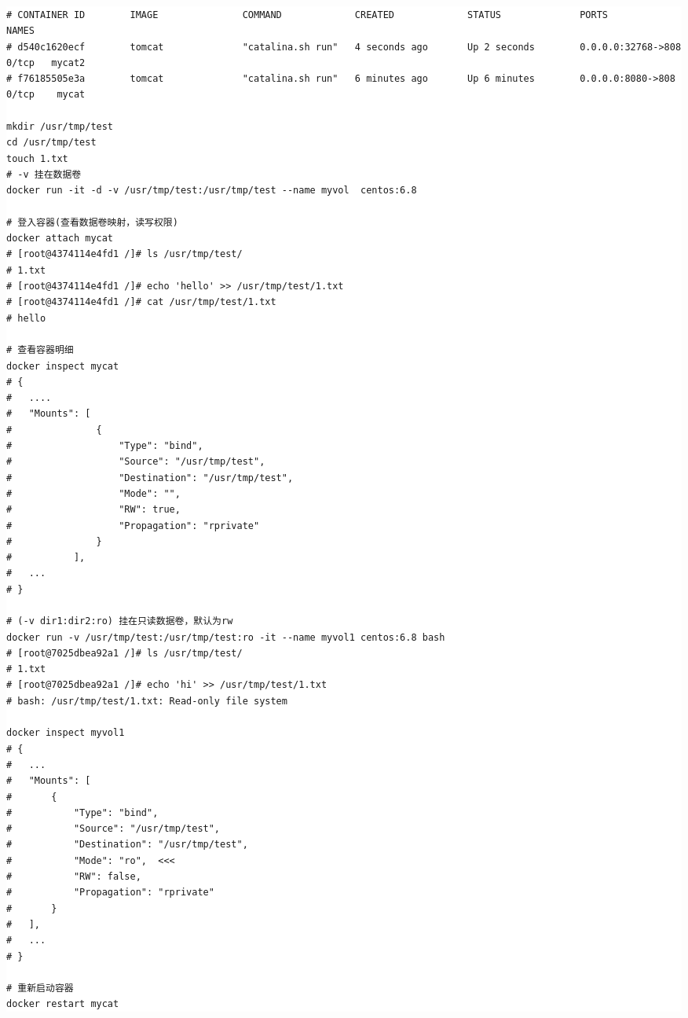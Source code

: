 ```
# CONTAINER ID        IMAGE               COMMAND             CREATED             STATUS              PORTS                     NAMES
# d540c1620ecf        tomcat              "catalina.sh run"   4 seconds ago       Up 2 seconds        0.0.0.0:32768->8080/tcp   mycat2
# f76185505e3a        tomcat              "catalina.sh run"   6 minutes ago       Up 6 minutes        0.0.0.0:8080->8080/tcp    mycat

mkdir /usr/tmp/test
cd /usr/tmp/test
touch 1.txt
# -v 挂在数据卷
docker run -it -d -v /usr/tmp/test:/usr/tmp/test --name myvol  centos:6.8 

# 登入容器(查看数据卷映射，读写权限)
docker attach mycat 
# [root@4374114e4fd1 /]# ls /usr/tmp/test/
# 1.txt
# [root@4374114e4fd1 /]# echo 'hello' >> /usr/tmp/test/1.txt 
# [root@4374114e4fd1 /]# cat /usr/tmp/test/1.txt 
# hello

# 查看容器明细
docker inspect mycat
# {
# 	....
# 	"Mounts": [
# 	            {
# 	                "Type": "bind",
# 	                "Source": "/usr/tmp/test",
# 	                "Destination": "/usr/tmp/test",
# 	                "Mode": "",
# 	                "RW": true,
# 	                "Propagation": "rprivate"
# 	            }
# 	        ],
# 	...
# }

# (-v dir1:dir2:ro) 挂在只读数据卷，默认为rw
docker run -v /usr/tmp/test:/usr/tmp/test:ro -it --name myvol1 centos:6.8 bash
# [root@7025dbea92a1 /]# ls /usr/tmp/test/
# 1.txt
# [root@7025dbea92a1 /]# echo 'hi' >> /usr/tmp/test/1.txt 
# bash: /usr/tmp/test/1.txt: Read-only file system

docker inspect myvol1
# {
# 	...
# 	"Mounts": [
# 	    {
# 	        "Type": "bind",
# 	        "Source": "/usr/tmp/test",
# 	        "Destination": "/usr/tmp/test",
# 	        "Mode": "ro",  <<<
# 	        "RW": false,
# 	        "Propagation": "rprivate"
# 	    }
# 	],
# 	...
# }

# 重新启动容器
docker restart mycat
```